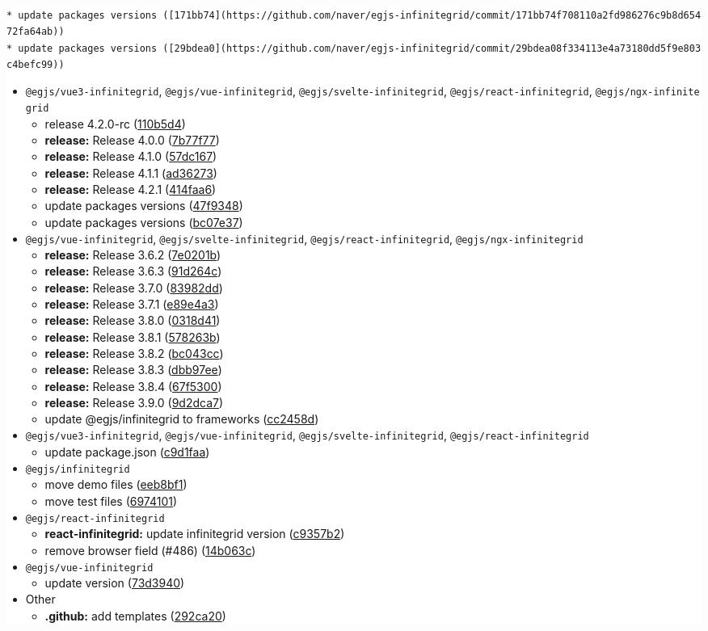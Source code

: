     * update packages versions ([171bb74](https://github.com/naver/egjs-infinitegrid/commit/171bb74f708110a2fd986276c9b8d65472fa64ab))
    * update packages versions ([29bdea0](https://github.com/naver/egjs-infinitegrid/commit/29bdea08f334113e4a73180dd5f9e803c4befc99))
* `@egjs/vue3-infinitegrid`, `@egjs/vue-infinitegrid`, `@egjs/svelte-infinitegrid`, `@egjs/react-infinitegrid`, `@egjs/ngx-infinitegrid`
    * release 4.2.0-rc ([110b5d4](https://github.com/naver/egjs-infinitegrid/commit/110b5d4ae845d7812da1cf5727366c22840ed82a))
    * **release:** Release 4.0.0 ([7b77f77](https://github.com/naver/egjs-infinitegrid/commit/7b77f77e3e0444fc1162458133db1303c6531903))
    * **release:** Release 4.1.0 ([57dc167](https://github.com/naver/egjs-infinitegrid/commit/57dc167b7a1e6fc60a39d8fa990c28294ef4722b))
    * **release:** Release 4.1.1 ([ad36273](https://github.com/naver/egjs-infinitegrid/commit/ad3627396d64c421100d9623c3bfaf6a3c1bc40d))
    * **release:** Release 4.2.1 ([414faa6](https://github.com/naver/egjs-infinitegrid/commit/414faa683fe5e60d746d99ba1944b086ff4b23e4))
    * update packages versions ([47f9348](https://github.com/naver/egjs-infinitegrid/commit/47f9348042e19c789b986ec936ed042a3838afc8))
    * update packages versions ([bc07e37](https://github.com/naver/egjs-infinitegrid/commit/bc07e37a5fb40e94f87cd1b07f1f7a843ddbe7e8))
* `@egjs/vue-infinitegrid`, `@egjs/svelte-infinitegrid`, `@egjs/react-infinitegrid`, `@egjs/ngx-infinitegrid`
    * **release:** Release 3.6.2 ([7e0201b](https://github.com/naver/egjs-infinitegrid/commit/7e0201ba39ec4989ca02b81d84594ae1967c5488))
    * **release:** Release 3.6.3 ([91d264c](https://github.com/naver/egjs-infinitegrid/commit/91d264c22142828ea9c26d19cb747c42c65773d7))
    * **release:** Release 3.7.0 ([83982dd](https://github.com/naver/egjs-infinitegrid/commit/83982dd04cf2a52c0d165925de0a3ec14d4acb0a))
    * **release:** Release 3.7.1 ([e89e4a3](https://github.com/naver/egjs-infinitegrid/commit/e89e4a386a577dc2deffb822a56b6fdfb9808525))
    * **release:** Release 3.8.0 ([0318d41](https://github.com/naver/egjs-infinitegrid/commit/0318d416acb63611890dc752815386af7497ca19))
    * **release:** Release 3.8.1 ([578263b](https://github.com/naver/egjs-infinitegrid/commit/578263bd36356f1e976dbf78d8eab423cf84a4ef))
    * **release:** Release 3.8.2 ([bc043cc](https://github.com/naver/egjs-infinitegrid/commit/bc043ccd840bdbd28907d6c5592bc86cf3722c95))
    * **release:** Release 3.8.3 ([dbb97ee](https://github.com/naver/egjs-infinitegrid/commit/dbb97ee7e368ee0a3bf512e20c3cd7f2c33b2e7a))
    * **release:** Release 3.8.4 ([67f5300](https://github.com/naver/egjs-infinitegrid/commit/67f53003f0faa58039fd560682097f6ecf4534c1))
    * **release:** Release 3.9.0 ([9d2dca7](https://github.com/naver/egjs-infinitegrid/commit/9d2dca76591a7b033108641783418e2dc183edf3))
    * update @egjs/infinitegrid to frameworks ([cc2458d](https://github.com/naver/egjs-infinitegrid/commit/cc2458dc59229865041c22d0c40068813779d132))
* `@egjs/vue3-infinitegrid`, `@egjs/vue-infinitegrid`, `@egjs/svelte-infinitegrid`, `@egjs/react-infinitegrid`
    * update package.json ([c9d1faa](https://github.com/naver/egjs-infinitegrid/commit/c9d1faa896d84672771caccb086f0002bd282370))
* `@egjs/infinitegrid`
    * move demo files ([eeb8bf1](https://github.com/naver/egjs-infinitegrid/commit/eeb8bf173e2055207a2b0e590838919a0f198dfa))
    * move test files ([6974101](https://github.com/naver/egjs-infinitegrid/commit/69741011c0b9fcf11eb22ef574523468d3cbca3f))
* `@egjs/react-infinitegrid`
    * **react-infinitegrid:** update infinitegrid version ([c9357b2](https://github.com/naver/egjs-infinitegrid/commit/c9357b256fc9945846a163cac53bee3d447dc548))
    * remove browser field (#486) ([14b063c](https://github.com/naver/egjs-infinitegrid/commit/14b063cc220eb71fb946614f2c82207d19a682ab))
* `@egjs/vue-infinitegrid`
    * update version ([73d3940](https://github.com/naver/egjs-infinitegrid/commit/73d3940de5500aff74416c6c03e042288782b780))
* Other
    * **.github:** add templates ([292ca20](https://github.com/naver/egjs-infinitegrid/commit/292ca20edd6c6529183bde3f3aa4b2e96da420b7))